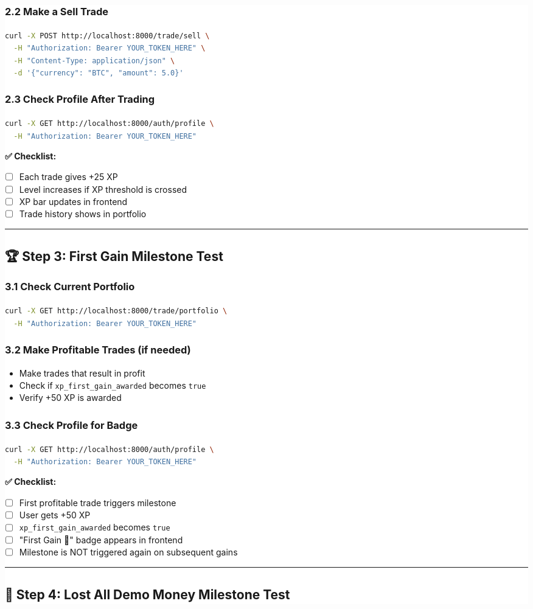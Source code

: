 ### 2.2 Make a Sell Trade
```bash
curl -X POST http://localhost:8000/trade/sell \
  -H "Authorization: Bearer YOUR_TOKEN_HERE" \
  -H "Content-Type: application/json" \
  -d '{"currency": "BTC", "amount": 5.0}'
```

### 2.3 Check Profile After Trading
```bash
curl -X GET http://localhost:8000/auth/profile \
  -H "Authorization: Bearer YOUR_TOKEN_HERE"
```

**✅ Checklist:**
- [ ] Each trade gives +25 XP
- [ ] Level increases if XP threshold is crossed
- [ ] XP bar updates in frontend
- [ ] Trade history shows in portfolio

---

## 🏆 Step 3: First Gain Milestone Test

### 3.1 Check Current Portfolio
```bash
curl -X GET http://localhost:8000/trade/portfolio \
  -H "Authorization: Bearer YOUR_TOKEN_HERE"
```

### 3.2 Make Profitable Trades (if needed)
- Make trades that result in profit
- Check if `xp_first_gain_awarded` becomes `true`
- Verify +50 XP is awarded

### 3.3 Check Profile for Badge
```bash
curl -X GET http://localhost:8000/auth/profile \
  -H "Authorization: Bearer YOUR_TOKEN_HERE"
```

**✅ Checklist:**
- [ ] First profitable trade triggers milestone
- [ ] User gets +50 XP
- [ ] `xp_first_gain_awarded` becomes `true`
- [ ] "First Gain 🥇" badge appears in frontend
- [ ] Milestone is NOT triggered again on subsequent gains

---

## 💸 Step 4: Lost All Demo Money Milestone Test
